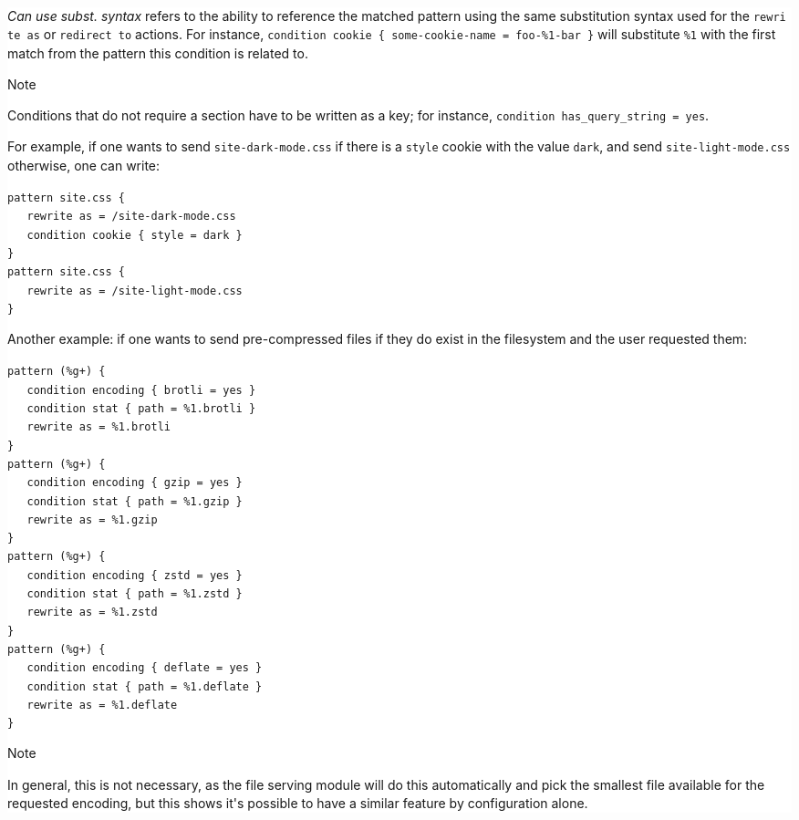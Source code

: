 *Can use subst. syntax* refers to the ability to reference the matched
pattern using the same substitution syntax used for the `rewrite as` or
`redirect to` actions.  For instance, `condition cookie { some-cookie-name =
foo-%1-bar }` will substitute `%1` with the first match from the pattern
this condition is related to.

> [!NOTE]
>
> Conditions that do not require a section have to be written
> as a key; for instance, `condition has_query_string = yes`.

For example, if one wants to send `site-dark-mode.css` if there is a
`style` cookie with the value `dark`, and send `site-light-mode.css`
otherwise, one can write:

```
pattern site.css {
   rewrite as = /site-dark-mode.css
   condition cookie { style = dark }
}
pattern site.css {
   rewrite as = /site-light-mode.css
}
```

Another example: if one wants to send pre-compressed files
if they do exist in the filesystem and the user requested them:

```
pattern (%g+) {
   condition encoding { brotli = yes }
   condition stat { path = %1.brotli }
   rewrite as = %1.brotli
}
pattern (%g+) {
   condition encoding { gzip = yes }
   condition stat { path = %1.gzip }
   rewrite as = %1.gzip
}
pattern (%g+) {
   condition encoding { zstd = yes }
   condition stat { path = %1.zstd }
   rewrite as = %1.zstd
}
pattern (%g+) {
   condition encoding { deflate = yes }
   condition stat { path = %1.deflate }
   rewrite as = %1.deflate
}
```

> [!NOTE]
>
> In general, this is not necessary, as the file serving
> module will do this automatically and pick the smallest file available for
> the requested encoding, but this shows it's possible to have a similar
> feature by configuration alone.
